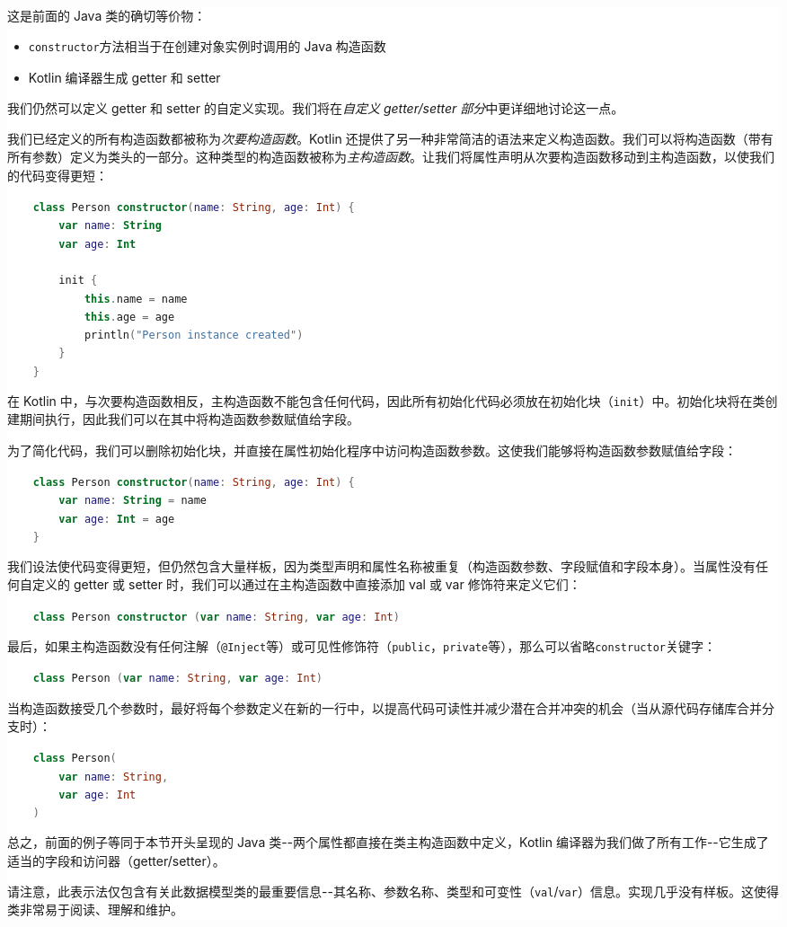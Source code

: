 这是前面的 Java 类的确切等价物：

+   `constructor`方法相当于在创建对象实例时调用的 Java 构造函数

+   Kotlin 编译器生成 getter 和 setter

我们仍然可以定义 getter 和 setter 的自定义实现。我们将在*自定义 getter/setter 部分*中更详细地讨论这一点。

我们已经定义的所有构造函数都被称为*次要构造函数*。Kotlin 还提供了另一种非常简洁的语法来定义构造函数。我们可以将构造函数（带有所有参数）定义为类头的一部分。这种类型的构造函数被称为*主构造函数*。让我们将属性声明从次要构造函数移动到主构造函数，以使我们的代码变得更短：

```kt
    class Person constructor(name: String, age: Int) { 
        var name: String 
        var age: Int 

        init { 
            this.name = name 
            this.age = age 
            println("Person instance created") 
        } 
    } 
```

在 Kotlin 中，与次要构造函数相反，主构造函数不能包含任何代码，因此所有初始化代码必须放在初始化块（`init`）中。初始化块将在类创建期间执行，因此我们可以在其中将构造函数参数赋值给字段。

为了简化代码，我们可以删除初始化块，并直接在属性初始化程序中访问构造函数参数。这使我们能够将构造函数参数赋值给字段：

```kt
    class Person constructor(name: String, age: Int) { 
        var name: String = name 
        var age: Int = age 
    } 
```

我们设法使代码变得更短，但仍然包含大量样板，因为类型声明和属性名称被重复（构造函数参数、字段赋值和字段本身）。当属性没有任何自定义的 getter 或 setter 时，我们可以通过在主构造函数中直接添加 val 或 var 修饰符来定义它们：

```kt
    class Person constructor (var name: String, var age: Int) 
```

最后，如果主构造函数没有任何注解（`@Inject`等）或可见性修饰符（`public`，`private`等），那么可以省略`constructor`关键字：

```kt
    class Person (var name: String, var age: Int)
```

当构造函数接受几个参数时，最好将每个参数定义在新的一行中，以提高代码可读性并减少潜在合并冲突的机会（当从源代码存储库合并分支时）：

```kt
    class Person( 
        var name: String,  
        var age: Int 
    ) 
```

总之，前面的例子等同于本节开头呈现的 Java 类--两个属性都直接在类主构造函数中定义，Kotlin 编译器为我们做了所有工作--它生成了适当的字段和访问器（getter/setter）。

请注意，此表示法仅包含有关此数据模型类的最重要信息--其名称、参数名称、类型和可变性（`val`/`var`）信息。实现几乎没有样板。这使得类非常易于阅读、理解和维护。
